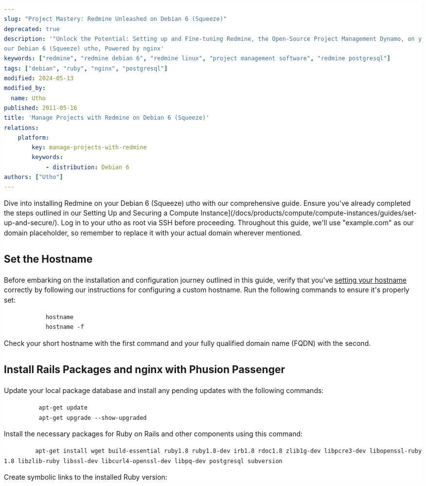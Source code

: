 ```yaml
---
slug: "Project Mastery: Redmine Unleashed on Debian 6 (Squeeze)"
deprecated: true
description: '"Unlock the Potential: Setting up and Fine-tuning Redmine, the Open-Source Project Management Dynamo, on your Debian 6 (Squeeze) utho, Powered by nginx'
keywords: ["redmine", "redmine debian 6", "redmine linux", "project management software", "redmine postgresql"]
tags: ["debian", "ruby", "nginx", "postgresql"]
modified: 2024-05-13
modified_by:
  name: Utho
published: 2011-05-16
title: 'Manage Projects with Redmine on Debian 6 (Squeeze)'
relations:
    platform:
        key: manage-projects-with-redmine
        keywords:
            - distribution: Debian 6
authors: ["Utho"]
---
```


Dive into installing Redmine on your Debian 6 (Squeeze) utho with our comprehensive guide. Ensure you've already completed the steps outlined in our Setting Up and Securing a Compute Instance](/docs/products/compute/compute-instances/guides/set-up-and-secure/). Log in to your utho as root via SSH before proceeding. Throughout this guide, we'll use "example.com" as our domain placeholder, so remember to replace it with your actual domain wherever mentioned.

## Set the Hostname

Before embarking on the installation and configuration journey outlined in this guide, verify that you've [setting your hostname](/docs/products/compute/compute-instances/guides/set-up-and-secure/#configure-a-custom-hostname) correctly by following our instructions for configuring a custom hostname. Run the following commands to ensure it's properly set:

                hostname
                hostname -f

Check your short hostname with the first command and your fully qualified domain name (FQDN) with the second.

## Install Rails Packages and nginx with Phusion Passenger

Update your local package database and install any pending updates with the following commands:


              apt-get update
              apt-get upgrade --show-upgraded

Install the necessary packages for Ruby on Rails and other components using this command:


             apt-get install wget build-essential ruby1.8 ruby1.8-dev irb1.8 rdoc1.8 zlib1g-dev libpcre3-dev libopenssl-ruby1.8 libzlib-ruby libssl-dev libcurl4-openssl-dev libpq-dev postgresql subversion
Create symbolic links to the installed Ruby version:

